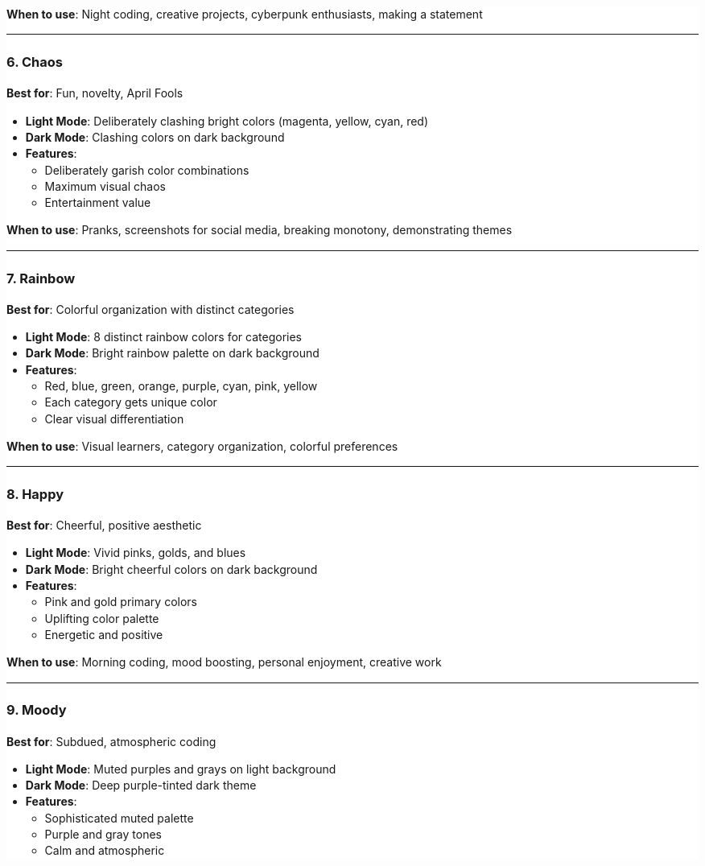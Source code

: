 **When to use**: Night coding, creative projects, cyberpunk enthusiasts, making a statement

---

### 6. Chaos

**Best for**: Fun, novelty, April Fools

- **Light Mode**: Deliberately clashing bright colors (magenta, yellow, cyan, red)
- **Dark Mode**: Clashing colors on dark background
- **Features**:
  - Deliberately garish color combinations
  - Maximum visual chaos
  - Entertainment value

**When to use**: Pranks, screenshots for social media, breaking monotony, demonstrating themes

---

### 7. Rainbow

**Best for**: Colorful organization with distinct categories

- **Light Mode**: 8 distinct rainbow colors for categories
- **Dark Mode**: Bright rainbow palette on dark background
- **Features**:
  - Red, blue, green, orange, purple, cyan, pink, yellow
  - Each category gets unique color
  - Clear visual differentiation

**When to use**: Visual learners, category organization, colorful preferences

---

### 8. Happy

**Best for**: Cheerful, positive aesthetic

- **Light Mode**: Vivid pinks, golds, and blues
- **Dark Mode**: Bright cheerful colors on dark background
- **Features**:
  - Pink and gold primary colors
  - Uplifting color palette
  - Energetic and positive

**When to use**: Morning coding, mood boosting, personal enjoyment, creative work

---

### 9. Moody

**Best for**: Subdued, atmospheric coding

- **Light Mode**: Muted purples and grays on light background
- **Dark Mode**: Deep purple-tinted dark theme
- **Features**:
  - Sophisticated muted palette
  - Purple and gray tones
  - Calm and atmospheric
